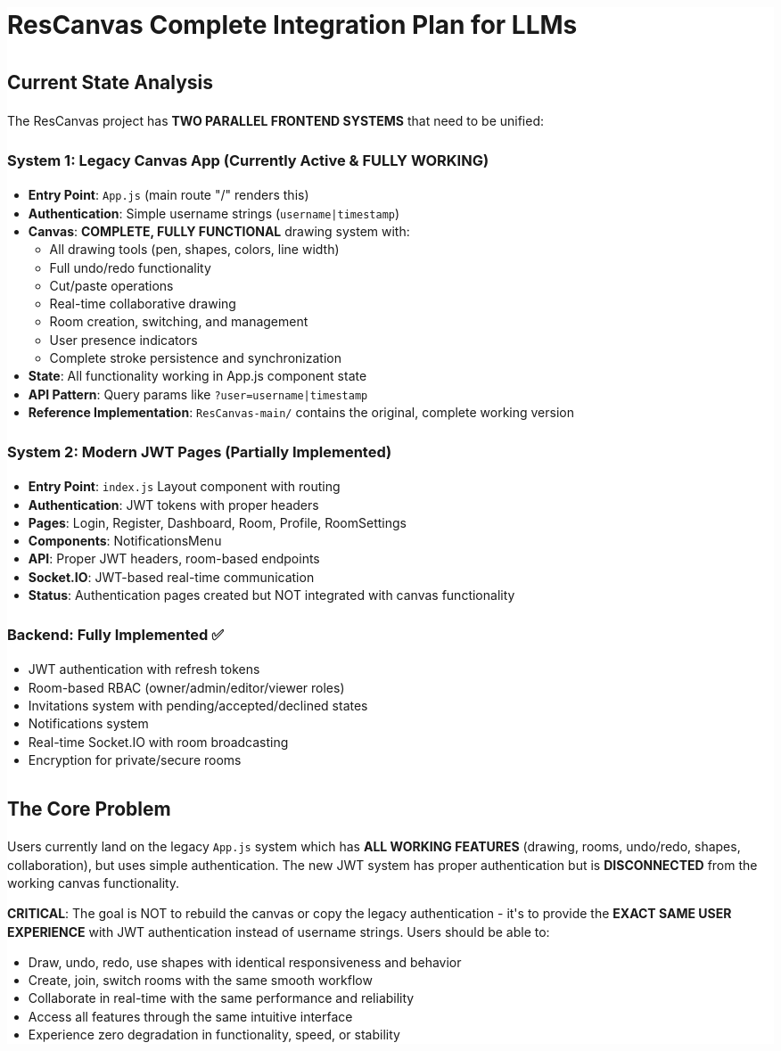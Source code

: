 # ResCanvas Complete Integration Plan for LLMs

## Current State Analysis

The ResCanvas project has **TWO PARALLEL FRONTEND SYSTEMS** that need to be unified:

### System 1: Legacy Canvas App (Currently Active & FULLY WORKING)
- **Entry Point**: `App.js` (main route "/" renders this)
- **Authentication**: Simple username strings (`username|timestamp`)
- **Canvas**: **COMPLETE, FULLY FUNCTIONAL** drawing system with:
  - All drawing tools (pen, shapes, colors, line width)
  - Full undo/redo functionality
  - Cut/paste operations
  - Real-time collaborative drawing
  - Room creation, switching, and management
  - User presence indicators
  - Complete stroke persistence and synchronization
- **State**: All functionality working in App.js component state
- **API Pattern**: Query params like `?user=username|timestamp`
- **Reference Implementation**: `ResCanvas-main/` contains the original, complete working version

### System 2: Modern JWT Pages (Partially Implemented)
- **Entry Point**: `index.js` Layout component with routing
- **Authentication**: JWT tokens with proper headers
- **Pages**: Login, Register, Dashboard, Room, Profile, RoomSettings
- **Components**: NotificationsMenu
- **API**: Proper JWT headers, room-based endpoints
- **Socket.IO**: JWT-based real-time communication
- **Status**: Authentication pages created but NOT integrated with canvas functionality

### Backend: Fully Implemented ✅
- JWT authentication with refresh tokens
- Room-based RBAC (owner/admin/editor/viewer roles)
- Invitations system with pending/accepted/declined states
- Notifications system
- Real-time Socket.IO with room broadcasting
- Encryption for private/secure rooms

## The Core Problem

Users currently land on the legacy `App.js` system which has **ALL WORKING FEATURES** (drawing, rooms, undo/redo, shapes, collaboration), but uses simple authentication. The new JWT system has proper authentication but is **DISCONNECTED** from the working canvas functionality. 

**CRITICAL**: The goal is NOT to rebuild the canvas or copy the legacy authentication - it's to provide the **EXACT SAME USER EXPERIENCE** with JWT authentication instead of username strings. Users should be able to:
- Draw, undo, redo, use shapes with identical responsiveness and behavior
- Create, join, switch rooms with the same smooth workflow  
- Collaborate in real-time with the same performance and reliability
- Access all features through the same intuitive interface
- Experience zero degradation in functionality, speed, or stability
